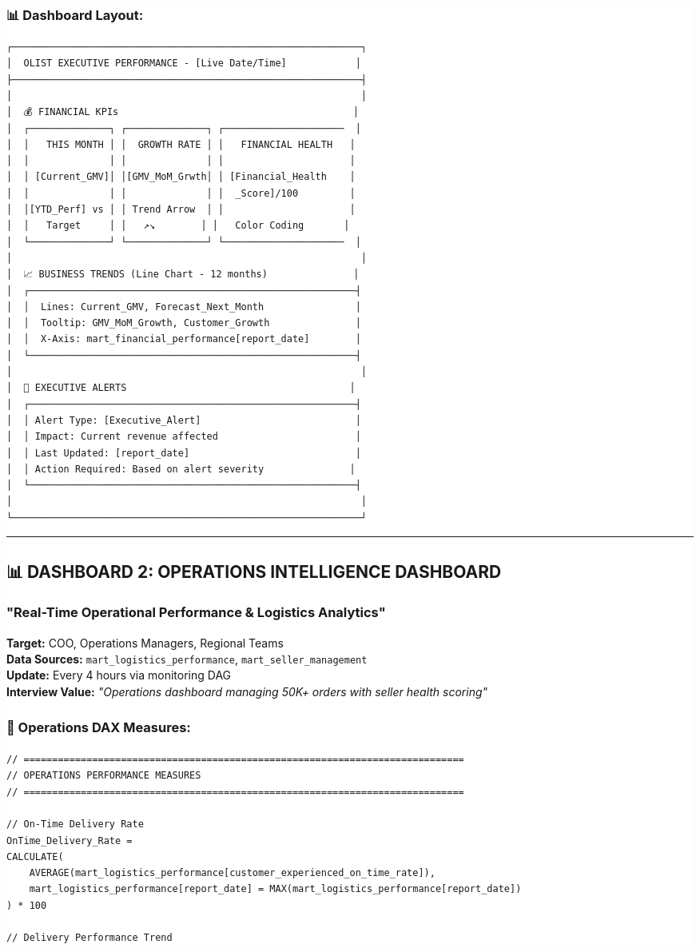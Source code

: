 ```dax
```

### **📊 Dashboard Layout:**

```
┌─────────────────────────────────────────────────────────────┐
│  OLIST EXECUTIVE PERFORMANCE - [Live Date/Time]            │
├─────────────────────────────────────────────────────────────┤
│                                                             │
│  💰 FINANCIAL KPIs                                         │
│  ┌──────────────┐ ┌──────────────┐ ┌─────────────────────  │
│  │   THIS MONTH │ │  GROWTH RATE │ │   FINANCIAL HEALTH   │
│  │              │ │              │ │                      │
│  │ [Current_GMV]│ │[GMV_MoM_Grwth│ │ [Financial_Health    │
│  │              │ │              │ │  _Score]/100         │
│  │[YTD_Perf] vs │ │ Trend Arrow  │ │                      │
│  │   Target     │ │   ↗️↘️        │ │   Color Coding       │
│  └──────────────┘ └──────────────┘ └─────────────────────  │
│                                                             │
│  📈 BUSINESS TRENDS (Line Chart - 12 months)               │
│  ┌─────────────────────────────────────────────────────────┤
│  │  Lines: Current_GMV, Forecast_Next_Month                │
│  │  Tooltip: GMV_MoM_Growth, Customer_Growth               │
│  │  X-Axis: mart_financial_performance[report_date]        │
│  └─────────────────────────────────────────────────────────┤
│                                                             │
│  🎯 EXECUTIVE ALERTS                                       │
│  ┌─────────────────────────────────────────────────────────┤
│  │ Alert Type: [Executive_Alert]                           │
│  │ Impact: Current revenue affected                        │
│  │ Last Updated: [report_date]                             │
│  │ Action Required: Based on alert severity               │
│  └─────────────────────────────────────────────────────────┤
│                                                             │
└─────────────────────────────────────────────────────────────┘
```

---

## **📊 DASHBOARD 2: OPERATIONS INTELLIGENCE DASHBOARD**
### **"Real-Time Operational Performance & Logistics Analytics"**

**Target:** COO, Operations Managers, Regional Teams  
**Data Sources:** `mart_logistics_performance`, `mart_seller_management`  
**Update:** Every 4 hours via monitoring DAG  
**Interview Value:** *"Operations dashboard managing 50K+ orders with seller health scoring"*

### **🔧 Operations DAX Measures:**

```dax
// =============================================================================
// OPERATIONS PERFORMANCE MEASURES
// =============================================================================

// On-Time Delivery Rate
OnTime_Delivery_Rate = 
CALCULATE(
    AVERAGE(mart_logistics_performance[customer_experienced_on_time_rate]),
    mart_logistics_performance[report_date] = MAX(mart_logistics_performance[report_date])
) * 100

// Delivery Performance Trend
```
